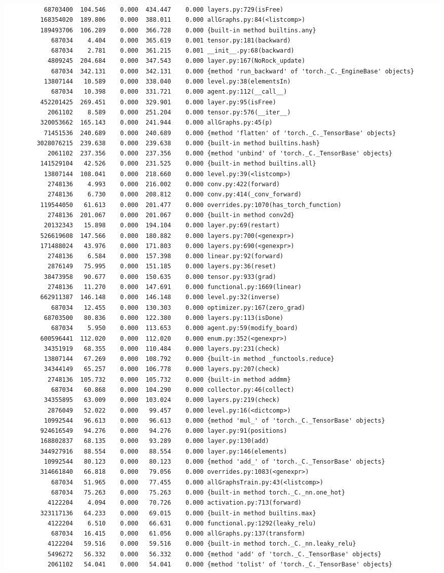                68703400  104.546    0.000  434.447    0.000 layers.py:729(isFree)
              168354020  189.806    0.000  388.011    0.000 allGraphs.py:84(<listcomp>)
              189493706  106.289    0.000  366.728    0.000 {built-in method builtins.any}
                 687034    4.404    0.000  365.619    0.001 tensor.py:181(backward)
                 687034    2.781    0.000  361.215    0.001 __init__.py:68(backward)
                4809245  204.684    0.000  347.543    0.000 layer.py:167(NoRock_update)
                 687034  342.131    0.000  342.131    0.000 {method 'run_backward' of 'torch._C._EngineBase' objects}
               13807144   10.589    0.000  338.040    0.000 level.py:38(elementsIn)
                 687034   10.398    0.000  331.721    0.000 agent.py:112(__call__)
              452201425  269.451    0.000  329.901    0.000 layer.py:95(isFree)
                2061102    8.589    0.000  251.204    0.000 tensor.py:576(__iter__)
              320053662  165.143    0.000  241.944    0.000 allGraphs.py:45(p)
               71451536  240.689    0.000  240.689    0.000 {method 'flatten' of 'torch._C._TensorBase' objects}
             3028076215  239.638    0.000  239.638    0.000 {built-in method builtins.hash}
                2061102  237.356    0.000  237.356    0.000 {method 'unbind' of 'torch._C._TensorBase' objects}
              141529104   42.526    0.000  231.525    0.000 {built-in method builtins.all}
               13807144  108.041    0.000  218.660    0.000 level.py:39(<listcomp>)
                2748136    4.993    0.000  216.002    0.000 conv.py:422(forward)
                2748136    6.730    0.000  208.812    0.000 conv.py:414(_conv_forward)
              119544050   61.613    0.000  201.477    0.000 overrides.py:1070(has_torch_function)
                2748136  201.067    0.000  201.067    0.000 {built-in method conv2d}
               20132343   15.898    0.000  194.104    0.000 layer.py:69(restart)
              526619608  147.566    0.000  180.882    0.000 layers.py:700(<genexpr>)
              171488024   43.976    0.000  171.803    0.000 layers.py:690(<genexpr>)
                2748136    6.584    0.000  157.398    0.000 linear.py:92(forward)
                2876149   75.995    0.000  151.185    0.000 layers.py:36(reset)
               38473958   90.677    0.000  150.635    0.000 tensor.py:933(grad)
                2748136   11.270    0.000  147.691    0.000 functional.py:1669(linear)
              662911387  146.148    0.000  146.148    0.000 level.py:32(inverse)
                 687034   12.455    0.000  130.303    0.000 optimizer.py:167(zero_grad)
               68703500   80.836    0.000  122.380    0.000 layers.py:113(isDone)
                 687034    5.950    0.000  113.653    0.000 agent.py:59(modify_board)
              600596441  112.020    0.000  112.020    0.000 enum.py:352(<genexpr>)
               34351919   68.355    0.000  110.484    0.000 layers.py:231(check)
               13807144   67.269    0.000  108.792    0.000 {built-in method _functools.reduce}
               34344149   65.257    0.000  106.778    0.000 layers.py:207(check)
                2748136  105.732    0.000  105.732    0.000 {built-in method addmm}
                 687034   60.868    0.000  104.290    0.000 collector.py:46(collect)
               34355895   63.009    0.000  103.024    0.000 layers.py:219(check)
                2876049   52.022    0.000   99.457    0.000 level.py:16(<dictcomp>)
               10992544   96.613    0.000   96.613    0.000 {method 'mul_' of 'torch._C._TensorBase' objects}
              924616549   94.276    0.000   94.276    0.000 layer.py:91(positions)
              168802837   68.135    0.000   93.289    0.000 layer.py:130(add)
              344927916   88.554    0.000   88.554    0.000 layer.py:146(elements)
               10992544   80.123    0.000   80.123    0.000 {method 'add_' of 'torch._C._TensorBase' objects}
              314661840   66.818    0.000   79.056    0.000 overrides.py:1083(<genexpr>)
                 687034   51.965    0.000   77.455    0.000 allGraphsTrain.py:43(<listcomp>)
                 687034   75.263    0.000   75.263    0.000 {built-in method torch._C._nn.one_hot}
                4122204    4.094    0.000   70.726    0.000 activation.py:713(forward)
              323117136   64.233    0.000   69.015    0.000 {built-in method builtins.max}
                4122204    6.510    0.000   66.631    0.000 functional.py:1292(leaky_relu)
                 687034   16.415    0.000   61.056    0.000 allGraphs.py:137(transform)
                4122204   59.516    0.000   59.516    0.000 {built-in method torch._C._nn.leaky_relu}
                5496272   56.332    0.000   56.332    0.000 {method 'add' of 'torch._C._TensorBase' objects}
                2061102   54.041    0.000   54.041    0.000 {method 'tolist' of 'torch._C._TensorBase' objects}
